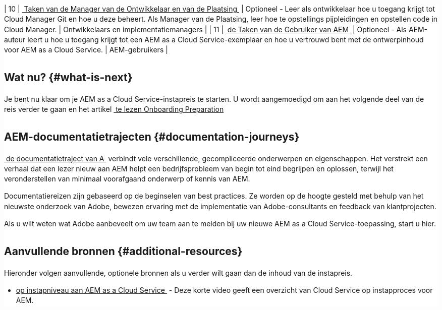 | 10 | [&#x200B; Taken van de Manager van de Ontwikkelaar en van de Plaatsing &#x200B;](developers.md) | Optioneel - Leer als ontwikkelaar hoe u toegang krijgt tot Cloud Manager Git en hoe u deze beheert. Als Manager van de Plaatsing, leer hoe te opstellings pijpleidingen en opstellen code in Cloud Manager. | Ontwikkelaars en implementatiemanagers |
| 11 | [&#x200B; de Taken van de Gebruiker van AEM &#x200B;](aem-users.md) | Optioneel - Als AEM-auteur leert u hoe u toegang krijgt tot een AEM as a Cloud Service-exemplaar en hoe u vertrouwd bent met de ontwerpinhoud voor AEM as a Cloud Service. | AEM-gebruikers |

## Wat nu? {#what-is-next}

Je bent nu klaar om je AEM as a Cloud Service-instapreis te starten. U wordt aangemoedigd om aan het volgende deel van de reis verder te gaan en het artikel [&#x200B; te lezen Onboarding Preparation &#x200B;](preparation.md)

## AEM-documentatietrajecten {#documentation-journeys}

[&#x200B; de documentatietraject van A &#x200B;](/help/journey-documentation/documentation-journeys.md) verbindt vele verschillende, gecompliceerde onderwerpen en eigenschappen. Het verstrekt een verhaal dat een lezer nieuw aan AEM helpt een bedrijfsprobleem van begin tot eind begrijpen en oplossen, terwijl het veronderstellen van minimaal voorafgaand onderwerp of kennis van AEM.

Documentatiereizen zijn gebaseerd op de beginselen van best practices. Ze worden op de hoogte gesteld met behulp van het nieuwste onderzoek van Adobe, bewezen ervaring met de implementatie van Adobe-consultants en feedback van klantprojecten.

Als u wilt weten wat Adobe aanbeveelt om uw team aan te melden bij uw nieuwe AEM as a Cloud Service-toepassing, start u hier.

## Aanvullende bronnen {#additional-resources}

Hieronder volgen aanvullende, optionele bronnen als u verder wilt gaan dan de inhoud van de instapreis.

* [&#x200B; op instapniveau aan AEM as a Cloud Service &#x200B;](https://experienceleague.adobe.com/en/docs/experience-manager-learn/cloud-service/migration/moving-to-aem-as-a-cloud-service/onboarding) - Deze korte video geeft een overzicht van Cloud Service op instapproces voor AEM.
